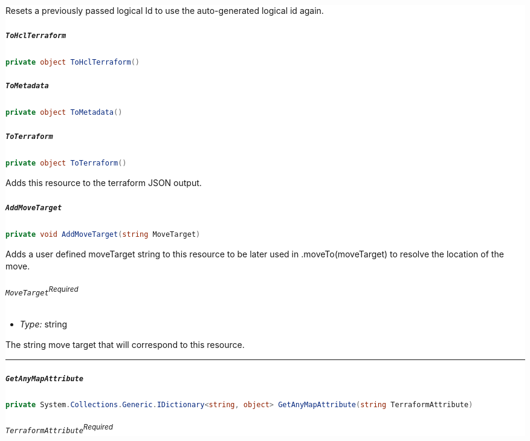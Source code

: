 Resets a previously passed logical Id to use the auto-generated logical id again.

##### `ToHclTerraform` <a name="ToHclTerraform" id="@cdktf/provider-hcp.dnsForwarding.DnsForwarding.toHclTerraform"></a>

```csharp
private object ToHclTerraform()
```

##### `ToMetadata` <a name="ToMetadata" id="@cdktf/provider-hcp.dnsForwarding.DnsForwarding.toMetadata"></a>

```csharp
private object ToMetadata()
```

##### `ToTerraform` <a name="ToTerraform" id="@cdktf/provider-hcp.dnsForwarding.DnsForwarding.toTerraform"></a>

```csharp
private object ToTerraform()
```

Adds this resource to the terraform JSON output.

##### `AddMoveTarget` <a name="AddMoveTarget" id="@cdktf/provider-hcp.dnsForwarding.DnsForwarding.addMoveTarget"></a>

```csharp
private void AddMoveTarget(string MoveTarget)
```

Adds a user defined moveTarget string to this resource to be later used in .moveTo(moveTarget) to resolve the location of the move.

###### `MoveTarget`<sup>Required</sup> <a name="MoveTarget" id="@cdktf/provider-hcp.dnsForwarding.DnsForwarding.addMoveTarget.parameter.moveTarget"></a>

- *Type:* string

The string move target that will correspond to this resource.

---

##### `GetAnyMapAttribute` <a name="GetAnyMapAttribute" id="@cdktf/provider-hcp.dnsForwarding.DnsForwarding.getAnyMapAttribute"></a>

```csharp
private System.Collections.Generic.IDictionary<string, object> GetAnyMapAttribute(string TerraformAttribute)
```

###### `TerraformAttribute`<sup>Required</sup> <a name="TerraformAttribute" id="@cdktf/provider-hcp.dnsForwarding.DnsForwarding.getAnyMapAttribute.parameter.terraformAttribute"></a>
